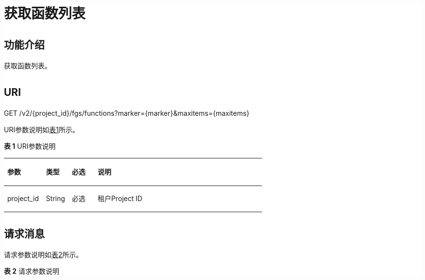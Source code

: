 # 获取函数列表<a name="ZH-CN_TOPIC_0115410414"></a>

## 功能介绍<a name="section12969640"></a>

获取函数列表。

## URI<a name="section49617898"></a>

GET /v2/\{project\_id\}/fgs/functions?marker=\{marker\}&maxitems=\{maxitems\}

URI参数说明如[表1](#d0e2019)所示。

**表 1**  URI参数说明

<a name="d0e2019"></a>
<table><thead align="left"><tr id="row29520153"><th class="cellrowborder" valign="top" width="15%" id="mcps1.2.5.1.1"><p id="p42322154"><a name="p42322154"></a><a name="p42322154"></a>参数</p>
</th>
<th class="cellrowborder" valign="top" width="10%" id="mcps1.2.5.1.2"><p id="p5542444"><a name="p5542444"></a><a name="p5542444"></a>类型</p>
</th>
<th class="cellrowborder" valign="top" width="10%" id="mcps1.2.5.1.3"><p id="p46284806"><a name="p46284806"></a><a name="p46284806"></a>必选</p>
</th>
<th class="cellrowborder" valign="top" width="65%" id="mcps1.2.5.1.4"><p id="p58081825"><a name="p58081825"></a><a name="p58081825"></a>说明</p>
</th>
</tr>
</thead>
<tbody><tr id="row7007397"><td class="cellrowborder" valign="top" width="15%" headers="mcps1.2.5.1.1 "><p id="p30728248"><a name="p30728248"></a><a name="p30728248"></a>project_id</p>
</td>
<td class="cellrowborder" valign="top" width="10%" headers="mcps1.2.5.1.2 "><p id="p5960197"><a name="p5960197"></a><a name="p5960197"></a>String</p>
</td>
<td class="cellrowborder" valign="top" width="10%" headers="mcps1.2.5.1.3 "><p id="p13013938"><a name="p13013938"></a><a name="p13013938"></a>必选</p>
</td>
<td class="cellrowborder" valign="top" width="65%" headers="mcps1.2.5.1.4 "><p id="p47496039"><a name="p47496039"></a><a name="p47496039"></a>租户Project ID</p>
</td>
</tr>
</tbody>
</table>

## 请求消息<a name="section43907902"></a>

请求参数说明如[表2](#table2286131163522)所示。

**表 2**  请求参数说明
